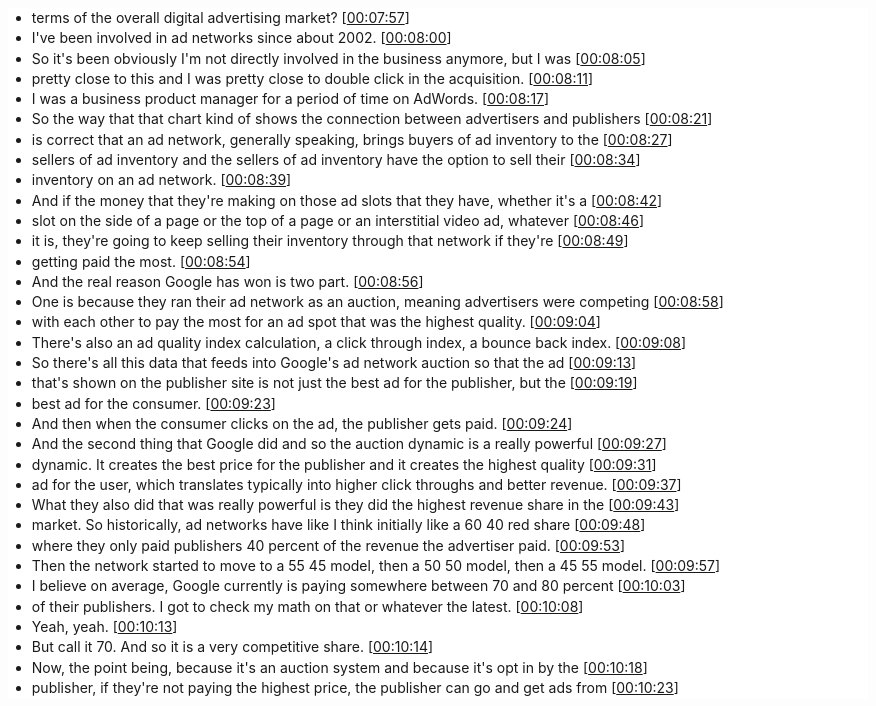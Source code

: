 *  terms of the overall digital advertising market? [[00:07:57](https://www.youtube.com/watch?v=CwQMMzoeH9s&t=477.12s)]
*  I've been involved in ad networks since about 2002. [[00:08:00](https://www.youtube.com/watch?v=CwQMMzoeH9s&t=480.96s)]
*  So it's been obviously I'm not directly involved in the business anymore, but I was [[00:08:05](https://www.youtube.com/watch?v=CwQMMzoeH9s&t=485.4s)]
*  pretty close to this and I was pretty close to double click in the acquisition. [[00:08:11](https://www.youtube.com/watch?v=CwQMMzoeH9s&t=491.88s)]
*  I was a business product manager for a period of time on AdWords. [[00:08:17](https://www.youtube.com/watch?v=CwQMMzoeH9s&t=497.12s)]
*  So the way that that chart kind of shows the connection between advertisers and publishers [[00:08:21](https://www.youtube.com/watch?v=CwQMMzoeH9s&t=501.0s)]
*  is correct that an ad network, generally speaking, brings buyers of ad inventory to the [[00:08:27](https://www.youtube.com/watch?v=CwQMMzoeH9s&t=507.48s)]
*  sellers of ad inventory and the sellers of ad inventory have the option to sell their [[00:08:34](https://www.youtube.com/watch?v=CwQMMzoeH9s&t=514.6s)]
*  inventory on an ad network. [[00:08:39](https://www.youtube.com/watch?v=CwQMMzoeH9s&t=519.76s)]
*  And if the money that they're making on those ad slots that they have, whether it's a [[00:08:42](https://www.youtube.com/watch?v=CwQMMzoeH9s&t=522.16s)]
*  slot on the side of a page or the top of a page or an interstitial video ad, whatever [[00:08:46](https://www.youtube.com/watch?v=CwQMMzoeH9s&t=526.28s)]
*  it is, they're going to keep selling their inventory through that network if they're [[00:08:49](https://www.youtube.com/watch?v=CwQMMzoeH9s&t=529.72s)]
*  getting paid the most. [[00:08:54](https://www.youtube.com/watch?v=CwQMMzoeH9s&t=534.92s)]
*  And the real reason Google has won is two part. [[00:08:56](https://www.youtube.com/watch?v=CwQMMzoeH9s&t=536.36s)]
*  One is because they ran their ad network as an auction, meaning advertisers were competing [[00:08:58](https://www.youtube.com/watch?v=CwQMMzoeH9s&t=538.76s)]
*  with each other to pay the most for an ad spot that was the highest quality. [[00:09:04](https://www.youtube.com/watch?v=CwQMMzoeH9s&t=544.3199999999999s)]
*  There's also an ad quality index calculation, a click through index, a bounce back index. [[00:09:08](https://www.youtube.com/watch?v=CwQMMzoeH9s&t=548.28s)]
*  So there's all this data that feeds into Google's ad network auction so that the ad [[00:09:13](https://www.youtube.com/watch?v=CwQMMzoeH9s&t=553.64s)]
*  that's shown on the publisher site is not just the best ad for the publisher, but the [[00:09:19](https://www.youtube.com/watch?v=CwQMMzoeH9s&t=559.16s)]
*  best ad for the consumer. [[00:09:23](https://www.youtube.com/watch?v=CwQMMzoeH9s&t=563.04s)]
*  And then when the consumer clicks on the ad, the publisher gets paid. [[00:09:24](https://www.youtube.com/watch?v=CwQMMzoeH9s&t=564.48s)]
*  And the second thing that Google did and so the auction dynamic is a really powerful [[00:09:27](https://www.youtube.com/watch?v=CwQMMzoeH9s&t=567.8s)]
*  dynamic. It creates the best price for the publisher and it creates the highest quality [[00:09:31](https://www.youtube.com/watch?v=CwQMMzoeH9s&t=571.64s)]
*  ad for the user, which translates typically into higher click throughs and better revenue. [[00:09:37](https://www.youtube.com/watch?v=CwQMMzoeH9s&t=577.52s)]
*  What they also did that was really powerful is they did the highest revenue share in the [[00:09:43](https://www.youtube.com/watch?v=CwQMMzoeH9s&t=583.88s)]
*  market. So historically, ad networks have like I think initially like a 60 40 red share [[00:09:48](https://www.youtube.com/watch?v=CwQMMzoeH9s&t=588.24s)]
*  where they only paid publishers 40 percent of the revenue the advertiser paid. [[00:09:53](https://www.youtube.com/watch?v=CwQMMzoeH9s&t=593.48s)]
*  Then the network started to move to a 55 45 model, then a 50 50 model, then a 45 55 model. [[00:09:57](https://www.youtube.com/watch?v=CwQMMzoeH9s&t=597.24s)]
*  I believe on average, Google currently is paying somewhere between 70 and 80 percent [[00:10:03](https://www.youtube.com/watch?v=CwQMMzoeH9s&t=603.0400000000001s)]
*  of their publishers. I got to check my math on that or whatever the latest. [[00:10:08](https://www.youtube.com/watch?v=CwQMMzoeH9s&t=608.4s)]
*  Yeah, yeah. [[00:10:13](https://www.youtube.com/watch?v=CwQMMzoeH9s&t=613.1600000000001s)]
*  But call it 70. And so it is a very competitive share. [[00:10:14](https://www.youtube.com/watch?v=CwQMMzoeH9s&t=614.48s)]
*  Now, the point being, because it's an auction system and because it's opt in by the [[00:10:18](https://www.youtube.com/watch?v=CwQMMzoeH9s&t=618.84s)]
*  publisher, if they're not paying the highest price, the publisher can go and get ads from [[00:10:23](https://www.youtube.com/watch?v=CwQMMzoeH9s&t=623.0400000000001s)]